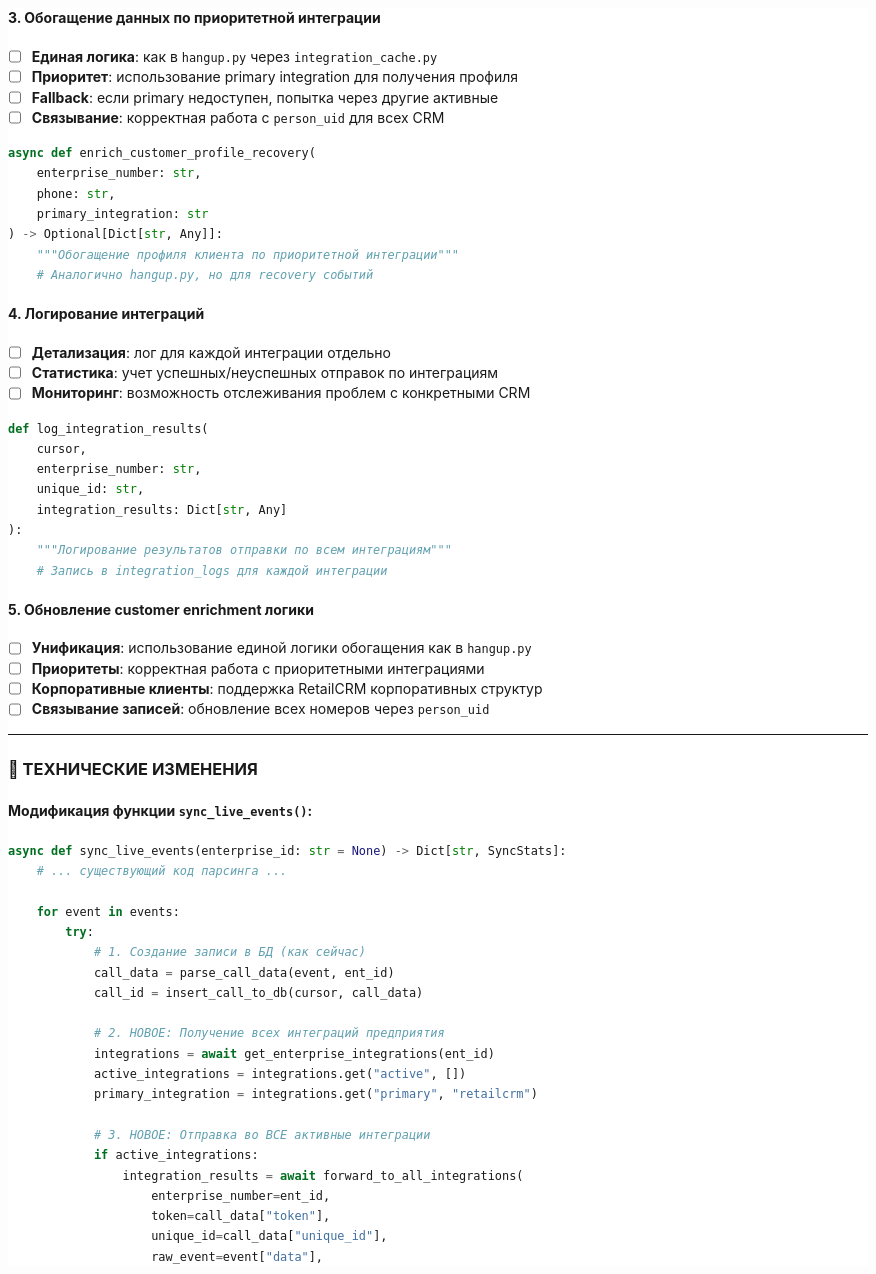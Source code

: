 #### **3. Обогащение данных по приоритетной интеграции**
- [ ] **Единая логика**: как в `hangup.py` через `integration_cache.py`
- [ ] **Приоритет**: использование primary integration для получения профиля
- [ ] **Fallback**: если primary недоступен, попытка через другие активные
- [ ] **Связывание**: корректная работа с `person_uid` для всех CRM

```python
async def enrich_customer_profile_recovery(
    enterprise_number: str,
    phone: str,
    primary_integration: str
) -> Optional[Dict[str, Any]]:
    """Обогащение профиля клиента по приоритетной интеграции"""
    # Аналогично hangup.py, но для recovery событий
```

#### **4. Логирование интеграций**
- [ ] **Детализация**: лог для каждой интеграции отдельно
- [ ] **Статистика**: учет успешных/неуспешных отправок по интеграциям
- [ ] **Мониторинг**: возможность отслеживания проблем с конкретными CRM

```python
def log_integration_results(
    cursor,
    enterprise_number: str,
    unique_id: str,
    integration_results: Dict[str, Any]
):
    """Логирование результатов отправки по всем интеграциям"""
    # Запись в integration_logs для каждой интеграции
```

#### **5. Обновление customer enrichment логики**
- [ ] **Унификация**: использование единой логики обогащения как в `hangup.py`
- [ ] **Приоритеты**: корректная работа с приоритетными интеграциями
- [ ] **Корпоративные клиенты**: поддержка RetailCRM корпоративных структур
- [ ] **Связывание записей**: обновление всех номеров через `person_uid`

---

### **🔧 ТЕХНИЧЕСКИЕ ИЗМЕНЕНИЯ**

#### **Модификация функции `sync_live_events()`:**

```python
async def sync_live_events(enterprise_id: str = None) -> Dict[str, SyncStats]:
    # ... существующий код парсинга ...
    
    for event in events:
        try:
            # 1. Создание записи в БД (как сейчас)
            call_data = parse_call_data(event, ent_id)
            call_id = insert_call_to_db(cursor, call_data)
            
            # 2. НОВОЕ: Получение всех интеграций предприятия
            integrations = await get_enterprise_integrations(ent_id)
            active_integrations = integrations.get("active", [])
            primary_integration = integrations.get("primary", "retailcrm")
            
            # 3. НОВОЕ: Отправка во ВСЕ активные интеграции
            if active_integrations:
                integration_results = await forward_to_all_integrations(
                    enterprise_number=ent_id,
                    token=call_data["token"],
                    unique_id=call_data["unique_id"],
                    raw_event=event["data"],
```